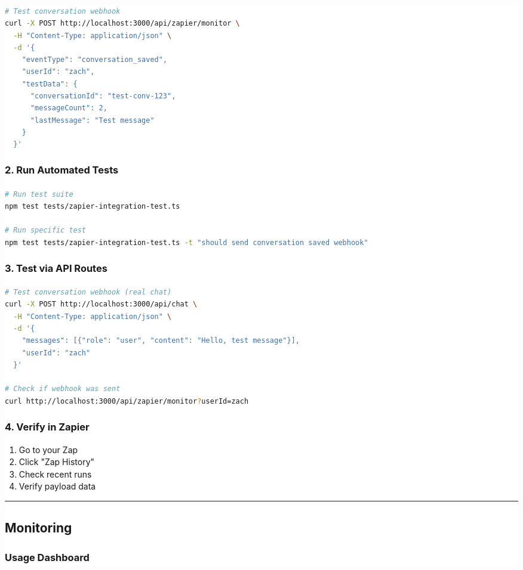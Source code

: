 ```bash
# Test conversation webhook
curl -X POST http://localhost:3000/api/zapier/monitor \
  -H "Content-Type: application/json" \
  -d '{
    "eventType": "conversation_saved",
    "userId": "zach",
    "testData": {
      "conversationId": "test-conv-123",
      "messageCount": 2,
      "lastMessage": "Test message"
    }
  }'
```

### 2. Run Automated Tests

```bash
# Run test suite
npm test tests/zapier-integration-test.ts

# Run specific test
npm test tests/zapier-integration-test.ts -t "should send conversation saved webhook"
```

### 3. Test via API Routes

```bash
# Test conversation webhook (real chat)
curl -X POST http://localhost:3000/api/chat \
  -H "Content-Type: application/json" \
  -d '{
    "messages": [{"role": "user", "content": "Hello, test message"}],
    "userId": "zach"
  }'

# Check if webhook was sent
curl http://localhost:3000/api/zapier/monitor?userId=zach
```

### 4. Verify in Zapier

1. Go to your Zap
2. Click "Zap History"
3. Check recent runs
4. Verify payload data

---

## Monitoring

### Usage Dashboard
